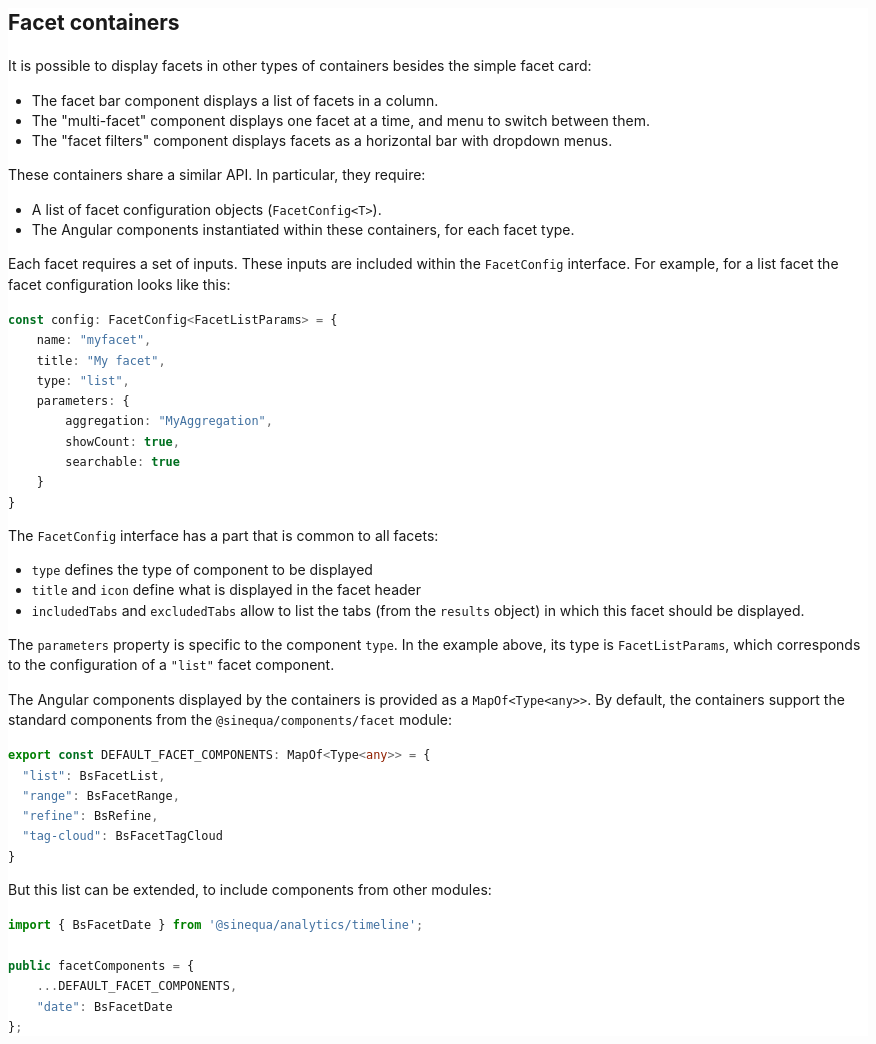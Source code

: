 ## Facet containers

It is possible to display facets in other types of containers besides the simple facet card:

- The facet bar component displays a list of facets in a column.
- The "multi-facet" component displays one facet at a time, and menu to switch between them.
- The "facet filters" component displays facets as a horizontal bar with dropdown menus.

These containers share a similar API. In particular, they require:
- A list of facet configuration objects (`FacetConfig<T>`).
- The Angular components instantiated within these containers, for each facet type.

Each facet requires a set of inputs. These inputs are included within the `FacetConfig` interface. For example, for a list facet the facet configuration looks like this:

```ts
const config: FacetConfig<FacetListParams> = {
    name: "myfacet",
    title: "My facet",
    type: "list",
    parameters: {
        aggregation: "MyAggregation",
        showCount: true,
        searchable: true
    }
}
```

The `FacetConfig` interface has a part that is common to all facets:
- `type` defines the type of component to be displayed
- `title` and `icon` define what is displayed in the facet header
- `includedTabs` and `excludedTabs` allow to list the tabs (from the `results` object) in which this facet should be displayed.

The `parameters` property is specific to the component `type`. In the example above, its type is `FacetListParams`, which corresponds to the configuration of a `"list"` facet component.

The Angular components displayed by the containers is provided as a `MapOf<Type<any>>`. By default, the containers support the standard components from the `@sinequa/components/facet` module:

```ts
export const DEFAULT_FACET_COMPONENTS: MapOf<Type<any>> = {
  "list": BsFacetList,
  "range": BsFacetRange,
  "refine": BsRefine,
  "tag-cloud": BsFacetTagCloud
}
```

But this list can be extended, to include components from other modules:

```ts
import { BsFacetDate } from '@sinequa/analytics/timeline';

public facetComponents = {
    ...DEFAULT_FACET_COMPONENTS,
    "date": BsFacetDate
};
```
